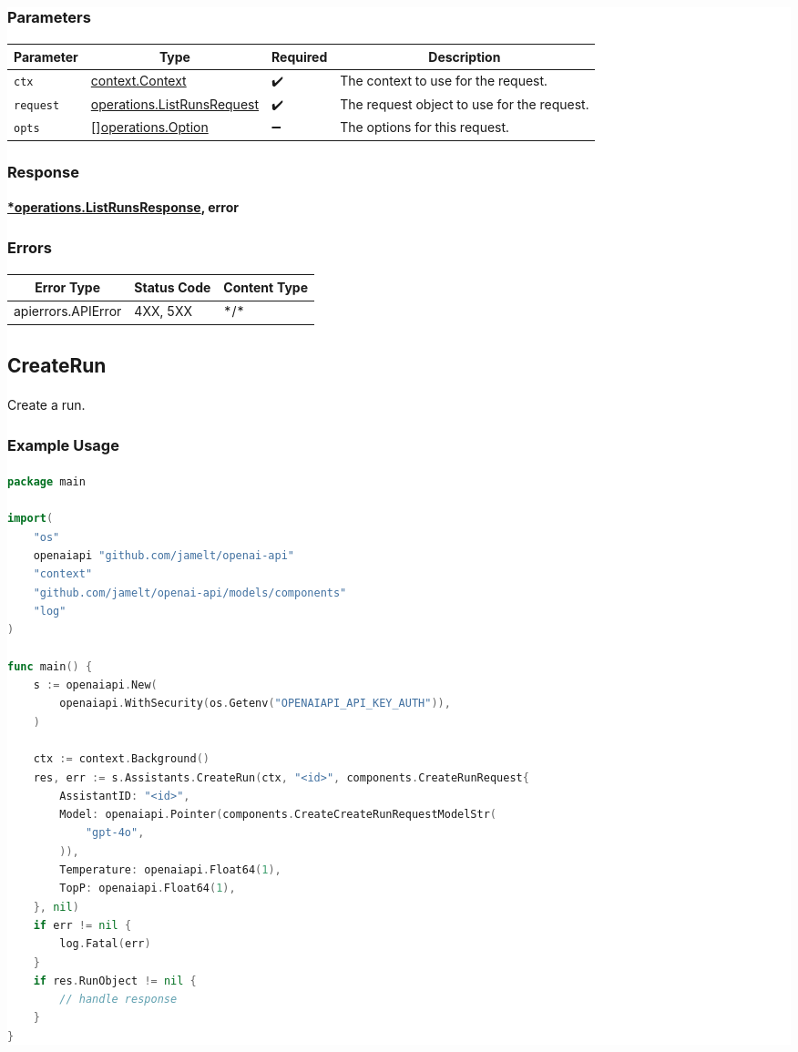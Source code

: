 ### Parameters

| Parameter                                                                | Type                                                                     | Required                                                                 | Description                                                              |
| ------------------------------------------------------------------------ | ------------------------------------------------------------------------ | ------------------------------------------------------------------------ | ------------------------------------------------------------------------ |
| `ctx`                                                                    | [context.Context](https://pkg.go.dev/context#Context)                    | :heavy_check_mark:                                                       | The context to use for the request.                                      |
| `request`                                                                | [operations.ListRunsRequest](../../models/operations/listrunsrequest.md) | :heavy_check_mark:                                                       | The request object to use for the request.                               |
| `opts`                                                                   | [][operations.Option](../../models/operations/option.md)                 | :heavy_minus_sign:                                                       | The options for this request.                                            |

### Response

**[*operations.ListRunsResponse](../../models/operations/listrunsresponse.md), error**

### Errors

| Error Type         | Status Code        | Content Type       |
| ------------------ | ------------------ | ------------------ |
| apierrors.APIError | 4XX, 5XX           | \*/\*              |

## CreateRun

Create a run.

### Example Usage

```go
package main

import(
	"os"
	openaiapi "github.com/jamelt/openai-api"
	"context"
	"github.com/jamelt/openai-api/models/components"
	"log"
)

func main() {
    s := openaiapi.New(
        openaiapi.WithSecurity(os.Getenv("OPENAIAPI_API_KEY_AUTH")),
    )

    ctx := context.Background()
    res, err := s.Assistants.CreateRun(ctx, "<id>", components.CreateRunRequest{
        AssistantID: "<id>",
        Model: openaiapi.Pointer(components.CreateCreateRunRequestModelStr(
            "gpt-4o",
        )),
        Temperature: openaiapi.Float64(1),
        TopP: openaiapi.Float64(1),
    }, nil)
    if err != nil {
        log.Fatal(err)
    }
    if res.RunObject != nil {
        // handle response
    }
}
```
